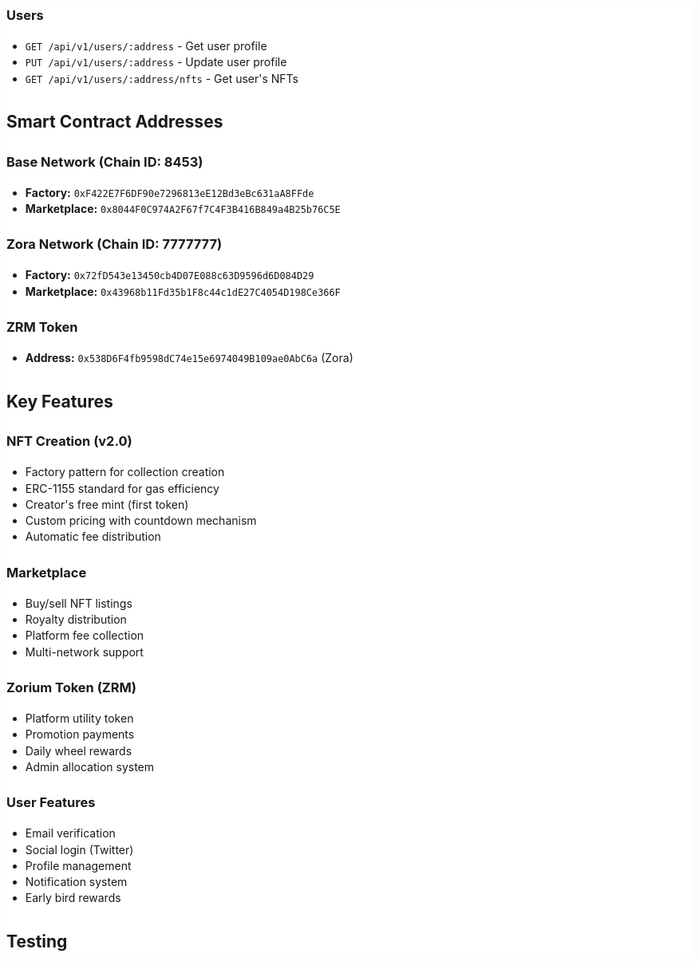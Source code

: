 ### Users
- `GET /api/v1/users/:address` - Get user profile
- `PUT /api/v1/users/:address` - Update user profile
- `GET /api/v1/users/:address/nfts` - Get user's NFTs

## Smart Contract Addresses

### Base Network (Chain ID: 8453)
- **Factory:** `0xF422E7F6DF90e7296813eE12Bd3eBc631aA8FFde`
- **Marketplace:** `0x8044F0C974A2F67f7C4F3B416B849a4B25b76C5E`

### Zora Network (Chain ID: 7777777)
- **Factory:** `0x72fD543e13450cb4D07E088c63D9596d6D084D29`
- **Marketplace:** `0x43968b11Fd35b1F8c44c1dE27C4054D198Ce366F`

### ZRM Token
- **Address:** `0x538D6F4fb9598dC74e15e6974049B109ae0AbC6a` (Zora)

## Key Features

### NFT Creation (v2.0)
- Factory pattern for collection creation
- ERC-1155 standard for gas efficiency
- Creator's free mint (first token)
- Custom pricing with countdown mechanism
- Automatic fee distribution

### Marketplace
- Buy/sell NFT listings
- Royalty distribution
- Platform fee collection
- Multi-network support

### Zorium Token (ZRM)
- Platform utility token
- Promotion payments
- Daily wheel rewards
- Admin allocation system

### User Features
- Email verification
- Social login (Twitter)
- Profile management
- Notification system
- Early bird rewards

## Testing
